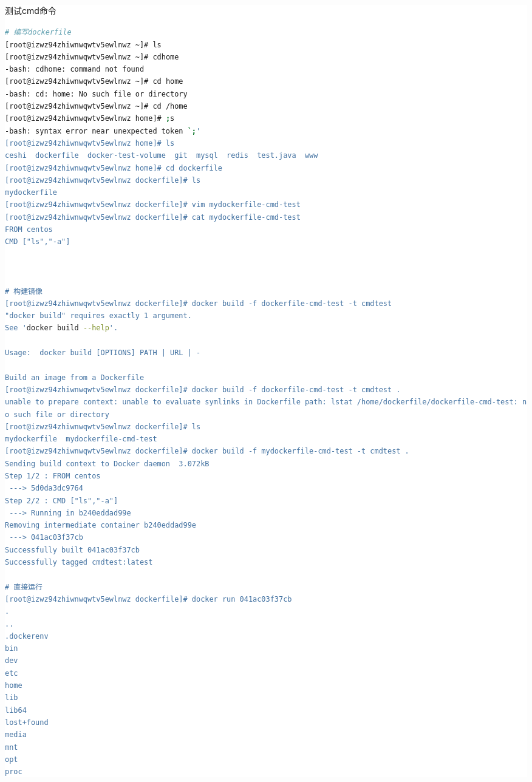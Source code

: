 测试cmd命令

```bash
# 编写dockerfile
[root@izwz94zhiwnwqwtv5ewlnwz ~]# ls
[root@izwz94zhiwnwqwtv5ewlnwz ~]# cdhome
-bash: cdhome: command not found
[root@izwz94zhiwnwqwtv5ewlnwz ~]# cd home
-bash: cd: home: No such file or directory
[root@izwz94zhiwnwqwtv5ewlnwz ~]# cd /home
[root@izwz94zhiwnwqwtv5ewlnwz home]# ;s
-bash: syntax error near unexpected token `;'
[root@izwz94zhiwnwqwtv5ewlnwz home]# ls
ceshi  dockerfile  docker-test-volume  git  mysql  redis  test.java  www
[root@izwz94zhiwnwqwtv5ewlnwz home]# cd dockerfile
[root@izwz94zhiwnwqwtv5ewlnwz dockerfile]# ls
mydockerfile
[root@izwz94zhiwnwqwtv5ewlnwz dockerfile]# vim mydockerfile-cmd-test
[root@izwz94zhiwnwqwtv5ewlnwz dockerfile]# cat mydockerfile-cmd-test
FROM centos
CMD ["ls","-a"]



# 构建镜像
[root@izwz94zhiwnwqwtv5ewlnwz dockerfile]# docker build -f dockerfile-cmd-test -t cmdtest
"docker build" requires exactly 1 argument.
See 'docker build --help'.

Usage:  docker build [OPTIONS] PATH | URL | -

Build an image from a Dockerfile
[root@izwz94zhiwnwqwtv5ewlnwz dockerfile]# docker build -f dockerfile-cmd-test -t cmdtest .
unable to prepare context: unable to evaluate symlinks in Dockerfile path: lstat /home/dockerfile/dockerfile-cmd-test: no such file or directory
[root@izwz94zhiwnwqwtv5ewlnwz dockerfile]# ls
mydockerfile  mydockerfile-cmd-test
[root@izwz94zhiwnwqwtv5ewlnwz dockerfile]# docker build -f mydockerfile-cmd-test -t cmdtest .
Sending build context to Docker daemon  3.072kB
Step 1/2 : FROM centos
 ---> 5d0da3dc9764
Step 2/2 : CMD ["ls","-a"]
 ---> Running in b240eddad99e
Removing intermediate container b240eddad99e
 ---> 041ac03f37cb
Successfully built 041ac03f37cb
Successfully tagged cmdtest:latest

# 直接运行
[root@izwz94zhiwnwqwtv5ewlnwz dockerfile]# docker run 041ac03f37cb
.
..
.dockerenv
bin
dev
etc
home
lib
lib64
lost+found
media
mnt
opt
proc
```